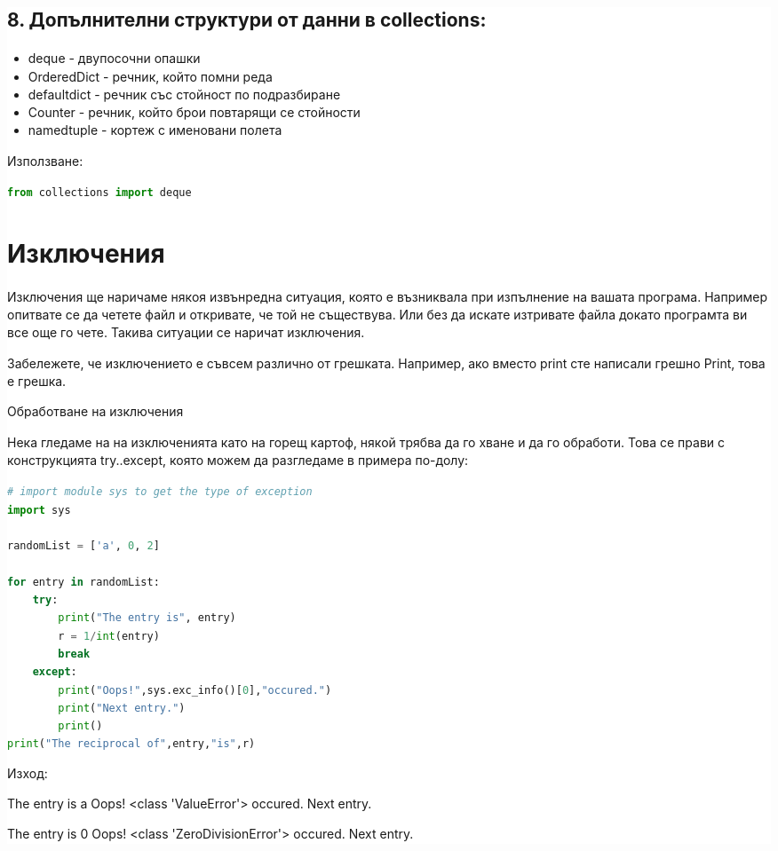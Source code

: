 ## 8. Допълнителни структури от данни в collections:

* deque - двупосочни опашки
* OrderedDict - речник, който помни реда
* defaultdict - речник със стойност по подразбиране
* Counter - речник, който брои повтарящи се стойности
* namedtuple - кортеж с именовани полета

Използване: 
```python
from collections import deque
```
#                                                Изключения

Изключения ще наричаме някоя извънредна ситуация, която е възниквала при изпълнение на вашата програма. Например опитвате се да четете файл и откривате, че той не съществува. Или без да искате изтривате файла докато програмта ви все още го чете. Такива ситуации се наричат изключения. 

Забележете, че изключението е съвсем различно от грешката. Например, ако вместо print сте написали грешно Print, това е грешка.

Обработване на изключения

Нека гледаме на на изключенията като на горещ картоф, някой трябва да го хване и да го обработи. Това се прави с конструкцията try..except, която можем да разгледаме в примера по-долу: 


```python
# import module sys to get the type of exception
import sys

randomList = ['a', 0, 2]

for entry in randomList:
    try:
        print("The entry is", entry)
        r = 1/int(entry)
        break
    except:
        print("Oops!",sys.exc_info()[0],"occured.")
        print("Next entry.")
        print()
print("The reciprocal of",entry,"is",r)
```
Изход:

The entry is a
Oops! <class 'ValueError'> occured.
Next entry.

The entry is 0
Oops! <class 'ZeroDivisionError'> occured.
Next entry.

